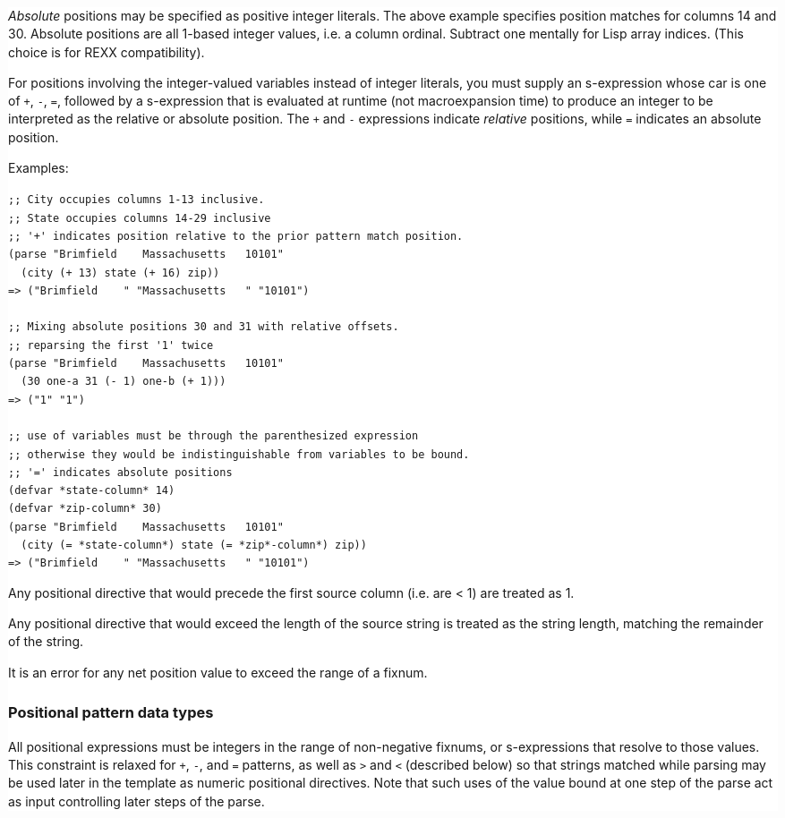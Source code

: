 _Absolute_ positions may be specified as positive integer literals.
The above example specifies position matches for columns 14 and 30.
Absolute positions are all 1-based integer values, i.e. a column ordinal. Subtract
one mentally for Lisp array indices. (This choice is for REXX compatibility).

For positions involving the integer-valued variables
instead of integer literals, you must supply an s-expression whose car is
one of `+`, `-`, `=`, followed by a s-expression that is evaluated at
runtime (not macroexpansion time) to produce an integer to be interpreted
as the relative or absolute position. The `+` and `-` expressions indicate
_relative_ positions, while `=` indicates an absolute position.

Examples:

    ;; City occupies columns 1-13 inclusive.
    ;; State occupies columns 14-29 inclusive
    ;; '+' indicates position relative to the prior pattern match position.
    (parse "Brimfield    Massachusetts   10101"
      (city (+ 13) state (+ 16) zip))
    => ("Brimfield    " "Massachusetts   " "10101")

    ;; Mixing absolute positions 30 and 31 with relative offsets.
    ;; reparsing the first '1' twice
    (parse "Brimfield    Massachusetts   10101"
      (30 one-a 31 (- 1) one-b (+ 1)))
    => ("1" "1")

    ;; use of variables must be through the parenthesized expression
    ;; otherwise they would be indistinguishable from variables to be bound.
    ;; '=' indicates absolute positions
    (defvar *state-column* 14)
    (defvar *zip-column* 30)
    (parse "Brimfield    Massachusetts   10101"
      (city (= *state-column*) state (= *zip*-column*) zip))
    => ("Brimfield    " "Massachusetts   " "10101")


Any positional directive that would precede the first source column
(i.e. are < 1) are treated as 1.

Any positional directive that would exceed the length of the
source string is treated as the string length, matching the
remainder of the string.

It is an error for any net position value to exceed the range of a fixnum.

### Positional pattern data types 

All positional expressions must be integers in the range of non-negative
fixnums, or s-expressions that resolve to those values. This constraint is
relaxed for `+`, `-`, and `=` patterns, as well as `>` and `<` (described
below) so that strings matched while parsing may be used later in the
template as numeric positional directives. Note that such uses 
of the value bound at one step of the parse act as input controlling later
steps of the parse.
